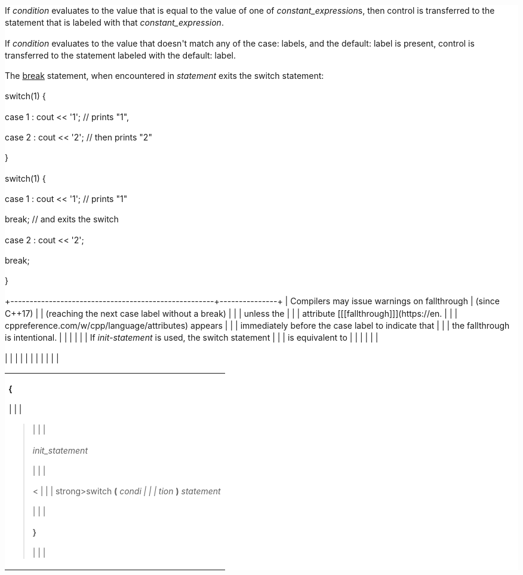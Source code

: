 If *condition* evaluates to the value that is equal to the value of one
of *constant_expression*s, then control is transferred to the statement
that is labeled with that *constant_expression*.

If *condition* evaluates to the value that doesn\'t match any of
the case: labels, and the default: label is present, control is
transferred to the statement labeled with the default: label.

The [break](https://en.cppreference.com/w/cpp/language/break) statement,
when encountered in *statement* exits the switch statement:

switch(1) {

case 1 : cout \<\< \'1\'; // prints \"1\",

case 2 : cout \<\< \'2\'; // then prints \"2\"

}

switch(1) {

case 1 : cout \<\< \'1\'; // prints \"1\"

break; // and exits the switch

case 2 : cout \<\< \'2\';

break;

}

+-----------------------------------------------------+---------------+
| Compilers may issue warnings on fallthrough         | (since C++17) |
| (reaching the next case label without a break)      |               |
| unless the                                          |               |
| attribute [\[\[fallthrough\]\]](https://en.         |               |
| cppreference.com/w/cpp/language/attributes) appears |               |
| immediately before the case label to indicate that  |               |
| the fallthrough is intentional.                     |               |
|                                                     |               |
| If *init-statement* is used, the switch statement   |               |
| is equivalent to                                    |               |
|                                                     |               |
| <table>                                             |               |
| <tbody>                                             |               |
| <tr class="odd">                                    |               |
| <td><p><strong>{</strong></p>                       |               |
| <blockquote>                                        |               |
| <p><em>init_statement</em></p>                      |               |
| <p><                                                |               |
| strong>switch</strong> <strong>(</strong> <em>condi |               |
| tion</em> <strong>)</strong> <em>statement</em></p> |               |
| <p><strong>}</strong></p>                           |               |
| </blockquote></td>                                  |               |